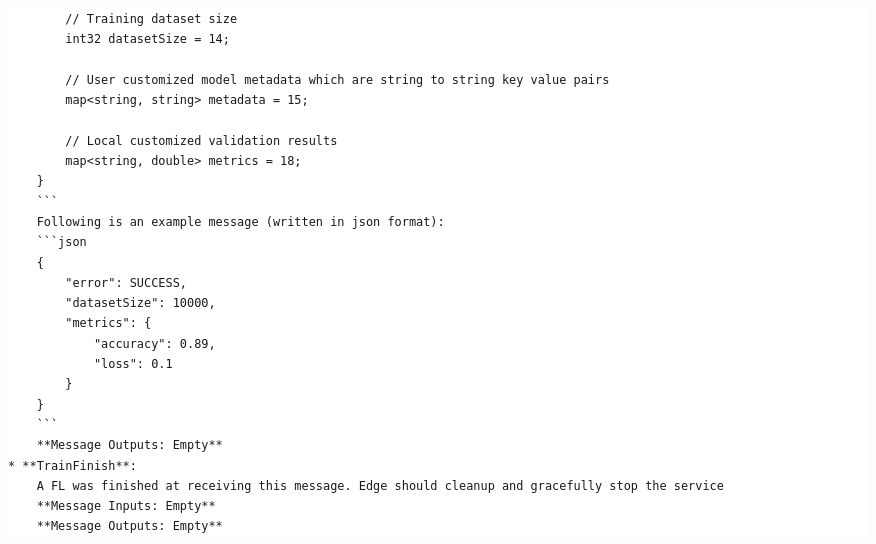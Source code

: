             // Training dataset size
            int32 datasetSize = 14;

            // User customized model metadata which are string to string key value pairs
            map<string, string> metadata = 15;

            // Local customized validation results
            map<string, double> metrics = 18;
        }
        ```
        Following is an example message (written in json format):
        ```json
        {
            "error": SUCCESS,
            "datasetSize": 10000,
            "metrics": {
                "accuracy": 0.89,
                "loss": 0.1
            }
        }
        ```
        **Message Outputs: Empty**
    * **TrainFinish**:
        A FL was finished at receiving this message. Edge should cleanup and gracefully stop the service
        **Message Inputs: Empty**
        **Message Outputs: Empty**
